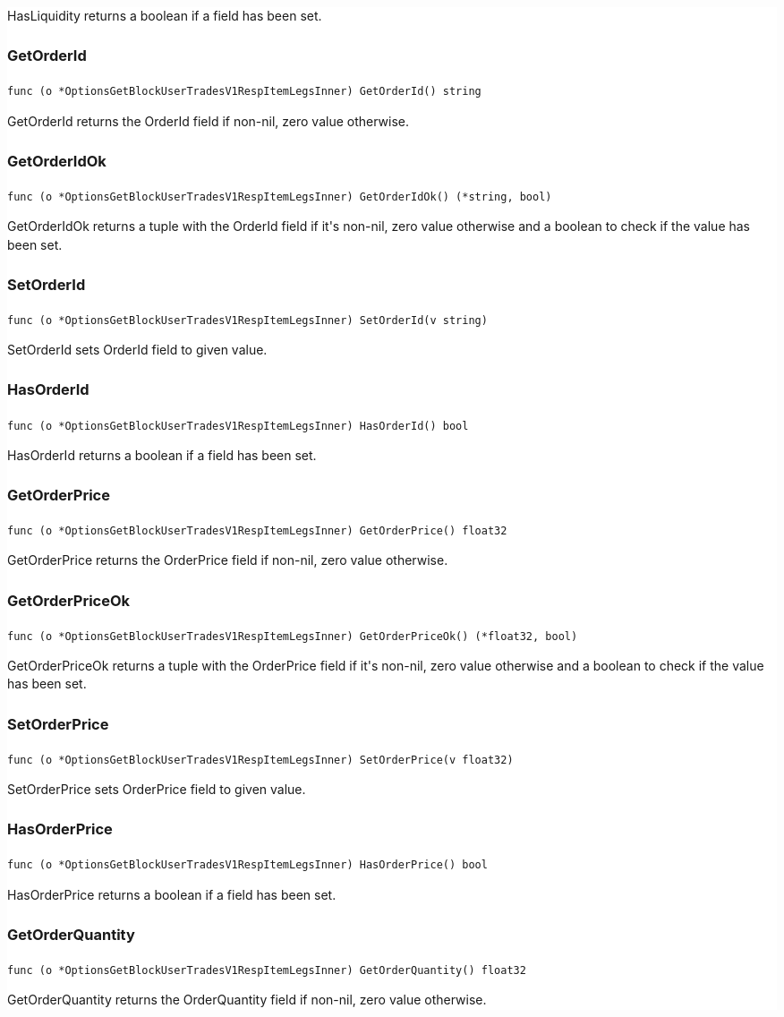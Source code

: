 HasLiquidity returns a boolean if a field has been set.

### GetOrderId

`func (o *OptionsGetBlockUserTradesV1RespItemLegsInner) GetOrderId() string`

GetOrderId returns the OrderId field if non-nil, zero value otherwise.

### GetOrderIdOk

`func (o *OptionsGetBlockUserTradesV1RespItemLegsInner) GetOrderIdOk() (*string, bool)`

GetOrderIdOk returns a tuple with the OrderId field if it's non-nil, zero value otherwise
and a boolean to check if the value has been set.

### SetOrderId

`func (o *OptionsGetBlockUserTradesV1RespItemLegsInner) SetOrderId(v string)`

SetOrderId sets OrderId field to given value.

### HasOrderId

`func (o *OptionsGetBlockUserTradesV1RespItemLegsInner) HasOrderId() bool`

HasOrderId returns a boolean if a field has been set.

### GetOrderPrice

`func (o *OptionsGetBlockUserTradesV1RespItemLegsInner) GetOrderPrice() float32`

GetOrderPrice returns the OrderPrice field if non-nil, zero value otherwise.

### GetOrderPriceOk

`func (o *OptionsGetBlockUserTradesV1RespItemLegsInner) GetOrderPriceOk() (*float32, bool)`

GetOrderPriceOk returns a tuple with the OrderPrice field if it's non-nil, zero value otherwise
and a boolean to check if the value has been set.

### SetOrderPrice

`func (o *OptionsGetBlockUserTradesV1RespItemLegsInner) SetOrderPrice(v float32)`

SetOrderPrice sets OrderPrice field to given value.

### HasOrderPrice

`func (o *OptionsGetBlockUserTradesV1RespItemLegsInner) HasOrderPrice() bool`

HasOrderPrice returns a boolean if a field has been set.

### GetOrderQuantity

`func (o *OptionsGetBlockUserTradesV1RespItemLegsInner) GetOrderQuantity() float32`

GetOrderQuantity returns the OrderQuantity field if non-nil, zero value otherwise.
